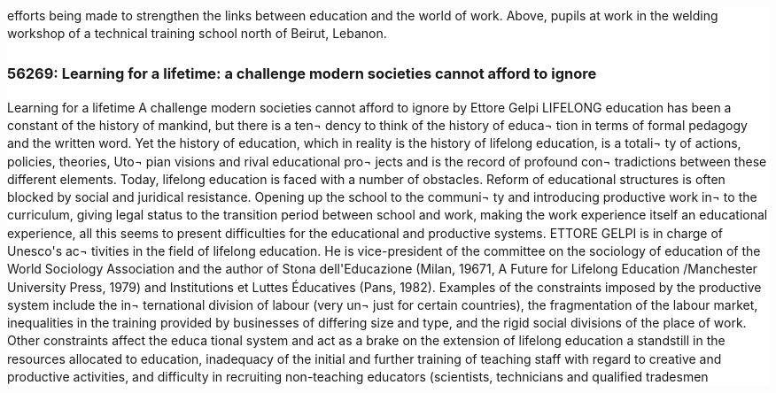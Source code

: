 efforts being made to strengthen the links between education and the world of work. Above, pupils at work in
the welding workshop of a technical training school north of Beirut, Lebanon.

### 56269: Learning for a lifetime: a challenge modern societies cannot afford to ignore
Learning for a lifetime
A challenge modern societies
cannot afford to ignore
by Ettore Gelpi
LIFELONG education has been
a constant of the history of
mankind, but there is a ten¬
dency to think of the history of educa¬
tion in terms of formal pedagogy and
the written word. Yet the history of
education, which in reality is the
history of lifelong education, is a totali¬
ty of actions, policies, theories, Uto¬
pian visions and rival educational pro¬
jects and is the record of profound con¬
tradictions between these different
elements.
Today, lifelong education is faced
with a number of obstacles. Reform of
educational structures is often blocked
by social and juridical resistance.
Opening up the school to the communi¬
ty and introducing productive work in¬
to the curriculum, giving legal status to
the transition period between school
and work, making the work experience
itself an educational experience, all this
seems to present difficulties for the
educational and productive systems.
ETTORE GELPI is in charge of Unesco's ac¬
tivities in the field of lifelong education. He is
vice-president of the committee on the
sociology of education of the World Sociology
Association and the author of Stona
dell'Educazione (Milan, 19671, A Future for
Lifelong Education /Manchester University
Press, 1979) and Institutions et Luttes
Éducatives (Pans, 1982).
Examples of the constraints imposed
by the productive system include the in¬
ternational division of labour (very un¬
just for certain countries), the
fragmentation of the labour market,
inequalities in the training provided by
businesses of differing size and type,
and the rigid social divisions of the
place of work.
Other constraints affect the educa
tional system and act as a brake on the
extension of lifelong education a
standstill in the resources allocated to
education, inadequacy of the initial
and further training of teaching staff
with regard to creative and productive
activities, and difficulty in recruiting
non-teaching educators (scientists,
technicians and qualified tradesmen